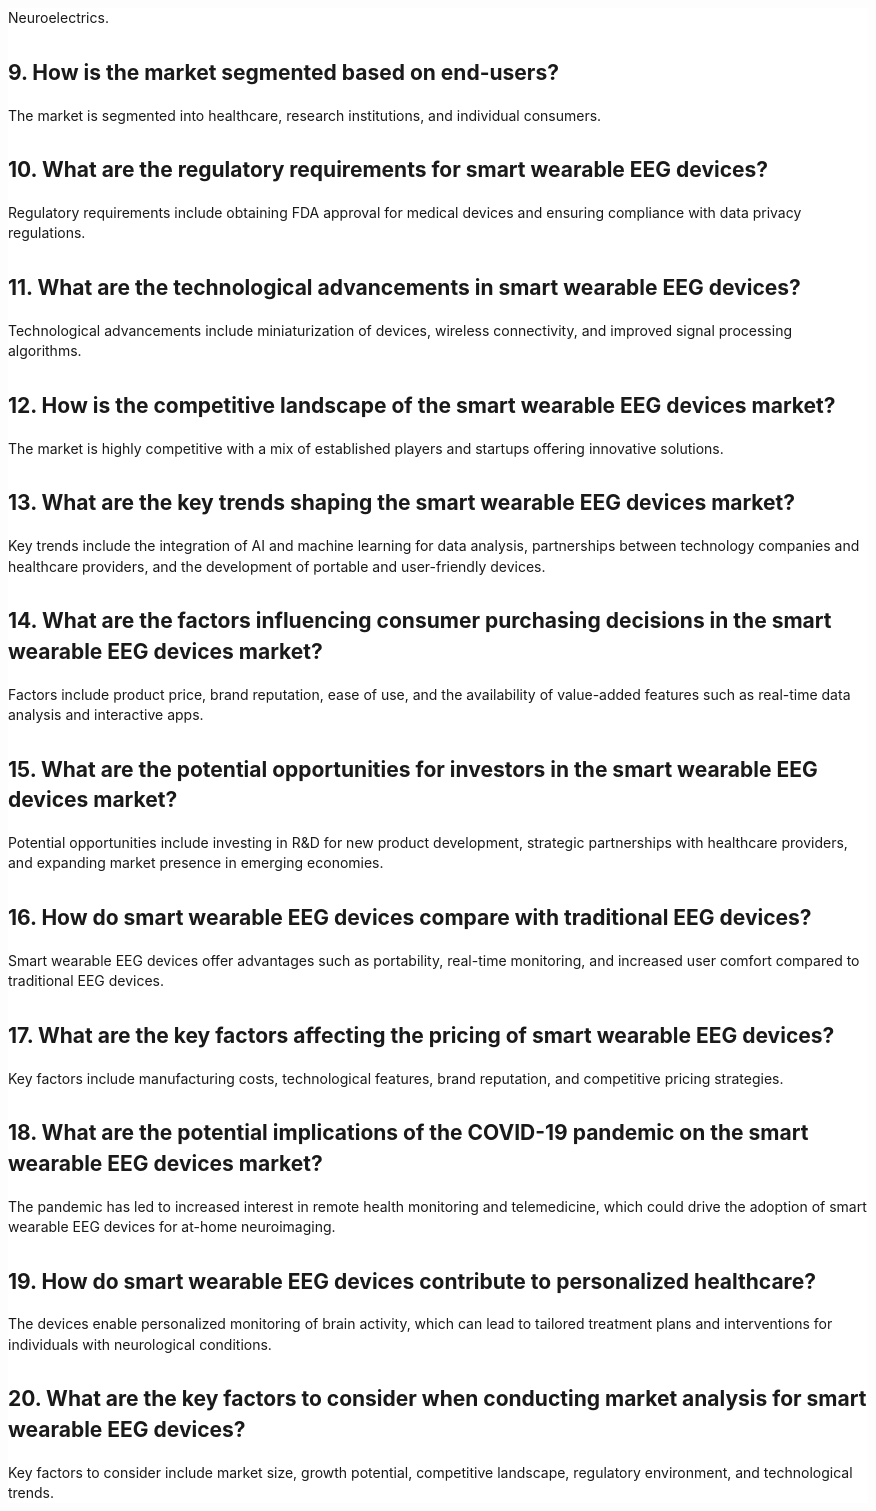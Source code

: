 Neuroelectrics.</p><h2>9. How is the market segmented based on end-users?</h2><p>The market is segmented into healthcare, research institutions, and individual consumers.</p><h2>10. What are the regulatory requirements for smart wearable EEG devices?</h2><p>Regulatory requirements include obtaining FDA approval for medical devices and ensuring compliance with data privacy regulations.</p><h2>11. What are the technological advancements in smart wearable EEG devices?</h2><p>Technological advancements include miniaturization of devices, wireless connectivity, and improved signal processing algorithms.</p><h2>12. How is the competitive landscape of the smart wearable EEG devices market?</h2><p>The market is highly competitive with a mix of established players and startups offering innovative solutions.</p><h2>13. What are the key trends shaping the smart wearable EEG devices market?</h2><p>Key trends include the integration of AI and machine learning for data analysis, partnerships between technology companies and healthcare providers, and the development of portable and user-friendly devices.</p><h2>14. What are the factors influencing consumer purchasing decisions in the smart wearable EEG devices market?</h2><p>Factors include product price, brand reputation, ease of use, and the availability of value-added features such as real-time data analysis and interactive apps.</p><h2>15. What are the potential opportunities for investors in the smart wearable EEG devices market?</h2><p>Potential opportunities include investing in R&D for new product development, strategic partnerships with healthcare providers, and expanding market presence in emerging economies.</p><h2>16. How do smart wearable EEG devices compare with traditional EEG devices?</h2><p>Smart wearable EEG devices offer advantages such as portability, real-time monitoring, and increased user comfort compared to traditional EEG devices.</p><h2>17. What are the key factors affecting the pricing of smart wearable EEG devices?</h2><p>Key factors include manufacturing costs, technological features, brand reputation, and competitive pricing strategies.</p><h2>18. What are the potential implications of the COVID-19 pandemic on the smart wearable EEG devices market?</h2><p>The pandemic has led to increased interest in remote health monitoring and telemedicine, which could drive the adoption of smart wearable EEG devices for at-home neuroimaging.</p><h2>19. How do smart wearable EEG devices contribute to personalized healthcare?</h2><p>The devices enable personalized monitoring of brain activity, which can lead to tailored treatment plans and interventions for individuals with neurological conditions.</p><h2>20. What are the key factors to consider when conducting market analysis for smart wearable EEG devices?</h2><p>Key factors to consider include market size, growth potential, competitive landscape, regulatory environment, and technological trends.</p></body></html></strong></p>
